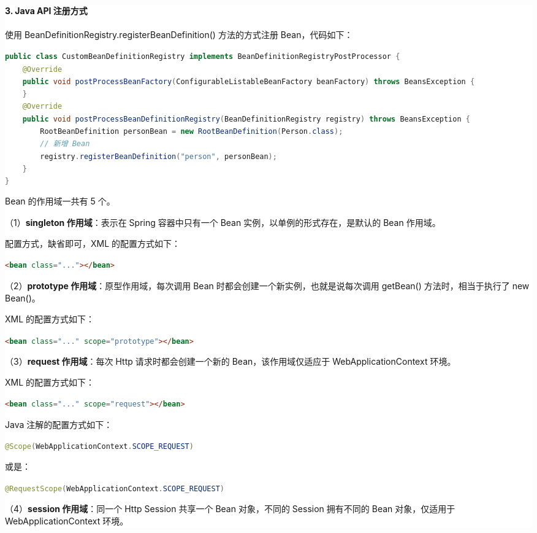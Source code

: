 #### 3. Java API 注册方式

使用 BeanDefinitionRegistry.registerBeanDefinition() 方法的方式注册 Bean，代码如下：

```java
public class CustomBeanDefinitionRegistry implements BeanDefinitionRegistryPostProcessor {
	@Override
	public void postProcessBeanFactory(ConfigurableListableBeanFactory beanFactory) throws BeansException {
	}
	@Override
	public void postProcessBeanDefinitionRegistry(BeanDefinitionRegistry registry) throws BeansException {
		RootBeanDefinition personBean = new RootBeanDefinition(Person.class);
		// 新增 Bean
		registry.registerBeanDefinition("person", personBean);
	}
}
```

Bean 的作用域一共有 5 个。

（1）**singleton 作用域**：表示在 Spring 容器中只有一个 Bean 实例，以单例的形式存在，是默认的 Bean 作用域。

配置方式，缺省即可，XML 的配置方式如下：

```html
<bean class="..."></bean>
```

（2）**prototype 作用域**：原型作用域，每次调用 Bean 时都会创建一个新实例，也就是说每次调用 getBean() 方法时，相当于执行了 new Bean()。

XML 的配置方式如下：

```html
<bean class="..." scope="prototype"></bean>
```

（3）**request 作用域**：每次 Http 请求时都会创建一个新的 Bean，该作用域仅适应于 WebApplicationContext 环境。

XML 的配置方式如下：

```html
<bean class="..." scope="request"></bean>
```

Java 注解的配置方式如下：

```java
@Scope(WebApplicationContext.SCOPE_REQUEST)
```

或是：

```java
@RequestScope(WebApplicationContext.SCOPE_REQUEST)
```

（4）**session 作用域**：同一个 Http Session 共享一个 Bean 对象，不同的 Session 拥有不同的 Bean 对象，仅适用于 WebApplicationContext 环境。
